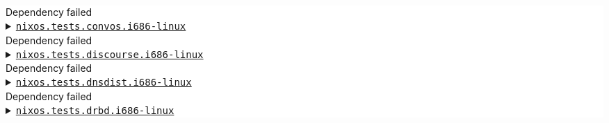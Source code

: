 <td>Dependency failed</td>
</tr>
<tr>
<td>
<details><summary>
<tt><a href='https://hydra.nixos.org/build/217004230'>nixos.tests.convos.i686-linux</a></tt>
</summary></details>
</td>
<td>Dependency failed</td>
</tr>
<tr>
<td>
<details><summary>
<tt><a href='https://hydra.nixos.org/build/217118094'>nixos.tests.discourse.i686-linux</a></tt>
</summary></details>
</td>
<td>Dependency failed</td>
</tr>
<tr>
<td>
<details><summary>
<tt><a href='https://hydra.nixos.org/build/217005052'>nixos.tests.dnsdist.i686-linux</a></tt>
</summary></details>
</td>
<td>Dependency failed</td>
</tr>
<tr>
<td>
<details><summary>
<tt><a href='https://hydra.nixos.org/build/217002500'>nixos.tests.drbd.i686-linux</a></tt>
</summary>
<ul>
<li>